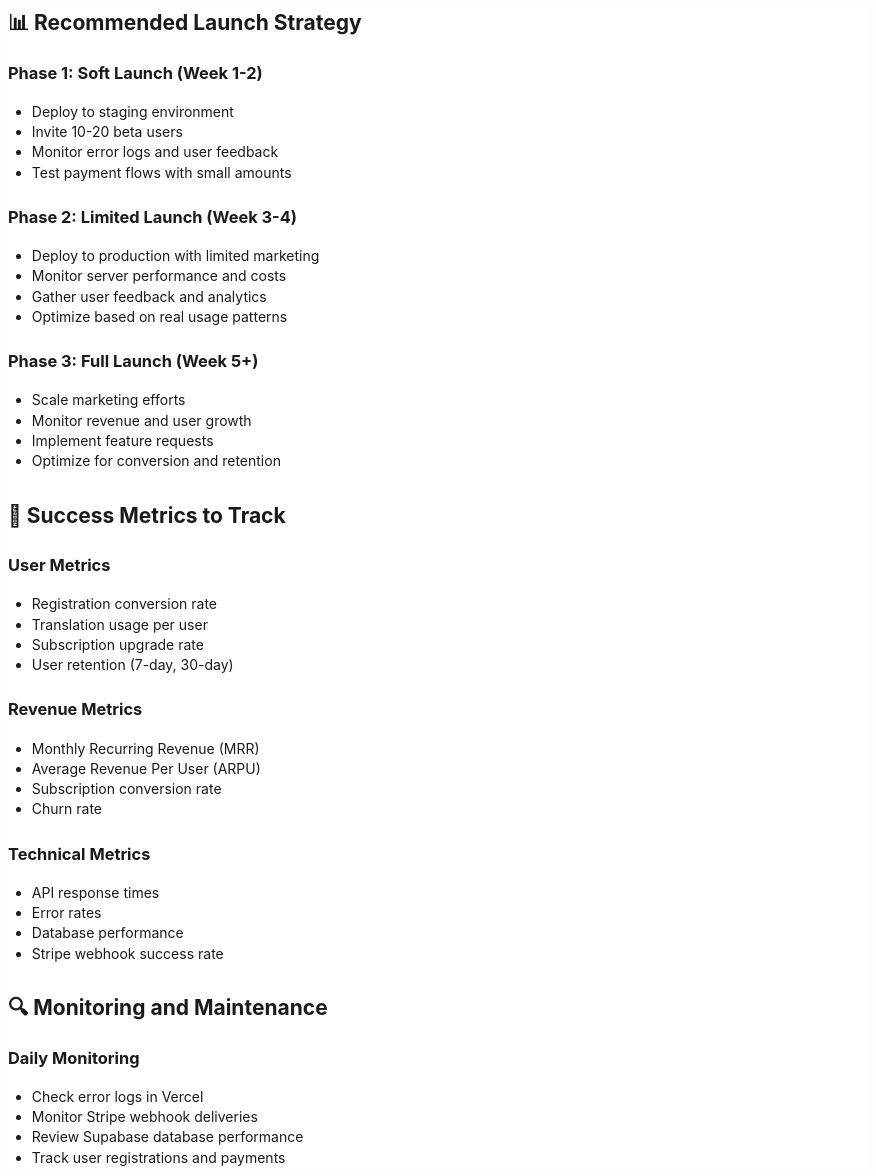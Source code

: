 ## 📊 Recommended Launch Strategy

### Phase 1: Soft Launch (Week 1-2)
- Deploy to staging environment
- Invite 10-20 beta users
- Monitor error logs and user feedback
- Test payment flows with small amounts

### Phase 2: Limited Launch (Week 3-4)
- Deploy to production with limited marketing
- Monitor server performance and costs
- Gather user feedback and analytics
- Optimize based on real usage patterns

### Phase 3: Full Launch (Week 5+)
- Scale marketing efforts
- Monitor revenue and user growth
- Implement feature requests
- Optimize for conversion and retention

## 🎯 Success Metrics to Track

### User Metrics
- Registration conversion rate
- Translation usage per user
- Subscription upgrade rate
- User retention (7-day, 30-day)

### Revenue Metrics
- Monthly Recurring Revenue (MRR)
- Average Revenue Per User (ARPU)
- Subscription conversion rate
- Churn rate

### Technical Metrics
- API response times
- Error rates
- Database performance
- Stripe webhook success rate

## 🔍 Monitoring and Maintenance

### Daily Monitoring
- Check error logs in Vercel
- Monitor Stripe webhook deliveries
- Review Supabase database performance
- Track user registrations and payments
